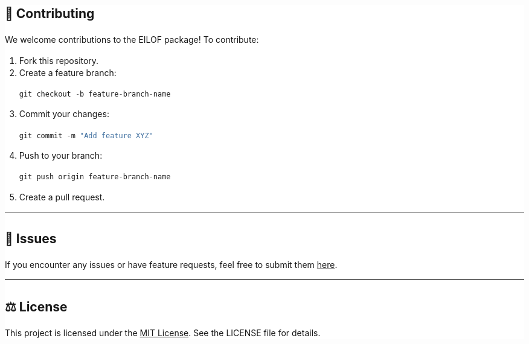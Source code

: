 
<h2 id="contributing-section">🤝 Contributing</h2>


We welcome contributions to the EILOF package! To contribute:

1. Fork this repository.  
2. Create a feature branch:  
   ```python
   git checkout -b feature-branch-name
   ```
3. Commit your changes:
   ```python
   git commit -m "Add feature XYZ"
   ```
4. Push to your branch:
    ```python
    git push origin feature-branch-name
    ```
5. Create a pull request.

---

<h2 id="issues-section">🐞 Issues</h2>


If you encounter any issues or have feature requests, feel free to submit them [here](https://github.com/Lucchh/eilof/issues).

---
<h2 id="license-section">⚖️ License</h2>


This project is licensed under the [MIT License](./LICENSE). See the LICENSE file for details.


